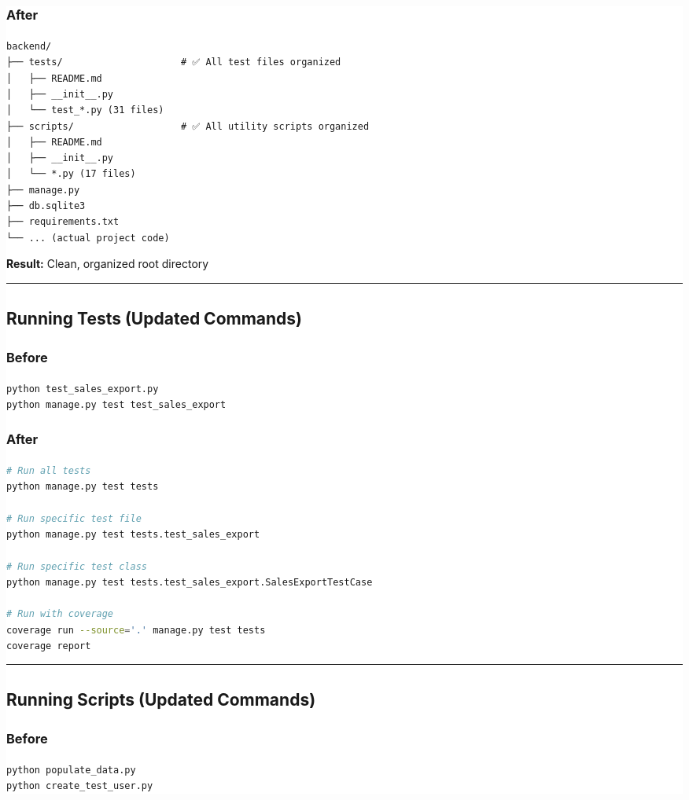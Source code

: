 ### After
```
backend/
├── tests/                     # ✅ All test files organized
│   ├── README.md
│   ├── __init__.py
│   └── test_*.py (31 files)
├── scripts/                   # ✅ All utility scripts organized
│   ├── README.md
│   ├── __init__.py
│   └── *.py (17 files)
├── manage.py
├── db.sqlite3
├── requirements.txt
└── ... (actual project code)
```
**Result:** Clean, organized root directory

---

## Running Tests (Updated Commands)

### Before
```bash
python test_sales_export.py
python manage.py test test_sales_export
```

### After
```bash
# Run all tests
python manage.py test tests

# Run specific test file
python manage.py test tests.test_sales_export

# Run specific test class
python manage.py test tests.test_sales_export.SalesExportTestCase

# Run with coverage
coverage run --source='.' manage.py test tests
coverage report
```

---

## Running Scripts (Updated Commands)

### Before
```bash
python populate_data.py
python create_test_user.py
```
